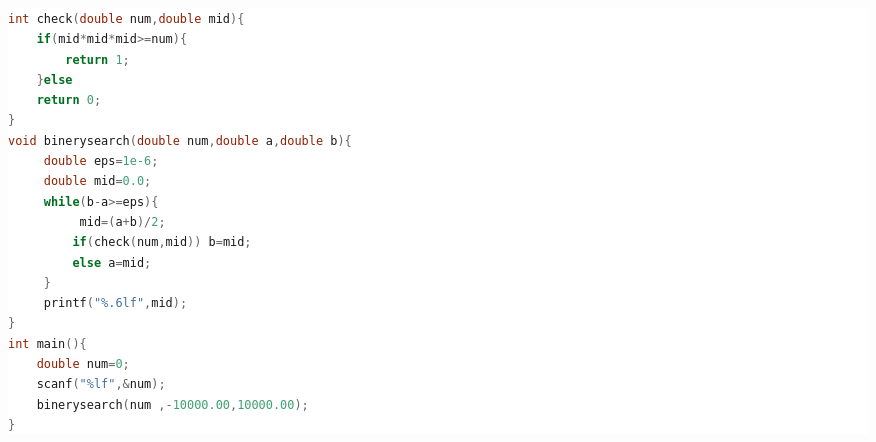 ```c
int check(double num,double mid){
    if(mid*mid*mid>=num){
        return 1;
    }else
    return 0;
}
void binerysearch(double num,double a,double b){
     double eps=1e-6;
     double mid=0.0;
     while(b-a>=eps){
          mid=(a+b)/2;
         if(check(num,mid)) b=mid;
         else a=mid;
     }
     printf("%.6lf",mid);
}
int main(){
    double num=0;
    scanf("%lf",&num);
    binerysearch(num ,-10000.00,10000.00);
}
```
